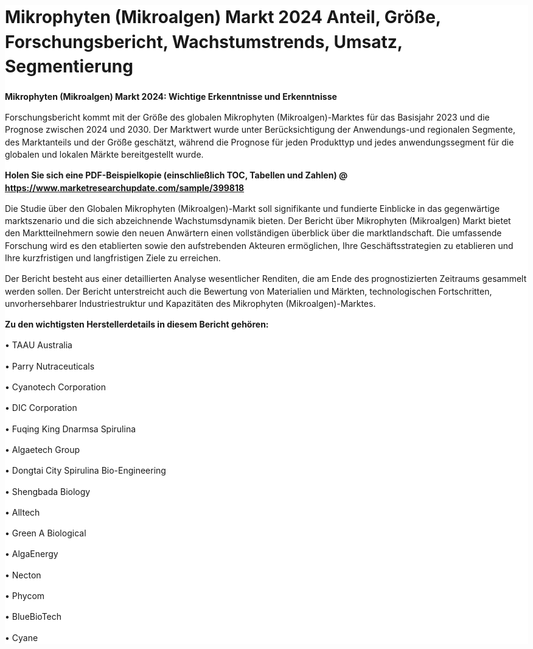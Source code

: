 # Mikrophyten (Mikroalgen) Markt 2024 Anteil, Größe, Forschungsbericht, Wachstumstrends, Umsatz, Segmentierung

<strong>Mikrophyten (Mikroalgen) Markt 2024: Wichtige Erkenntnisse und Erkenntnisse</strong>

Forschungsbericht kommt mit der Größe des globalen Mikrophyten (Mikroalgen)-Marktes für das Basisjahr 2023 und die Prognose zwischen 2024 und 2030. Der Marktwert wurde unter Berücksichtigung der Anwendungs-und regionalen Segmente, des Marktanteils und der Größe geschätzt, während die Prognose für jeden Produkttyp und jedes anwendungssegment für die globalen und lokalen Märkte bereitgestellt wurde.

<strong>Holen Sie sich eine PDF-Beispielkopie (einschließlich TOC, Tabellen und Zahlen) @
</strong><strong><a href=https://www.marketresearchupdate.com/sample/399818><strong>https://www.marketresearchupdate.com/sample/399818</u></font></a></strong></strong>

Die Studie über den Globalen Mikrophyten (Mikroalgen)-Markt soll signifikante und fundierte Einblicke in das gegenwärtige marktszenario und die sich abzeichnende Wachstumsdynamik bieten. Der Bericht über Mikrophyten (Mikroalgen) Markt bietet den Marktteilnehmern sowie den neuen Anwärtern einen vollständigen überblick über die marktlandschaft. Die umfassende Forschung wird es den etablierten sowie den aufstrebenden Akteuren ermöglichen, Ihre Geschäftsstrategien zu etablieren und Ihre kurzfristigen und langfristigen Ziele zu erreichen.

Der Bericht besteht aus einer detaillierten Analyse wesentlicher Renditen, die am Ende des prognostizierten Zeitraums gesammelt werden sollen. Der Bericht unterstreicht auch die Bewertung von Materialien und Märkten, technologischen Fortschritten, unvorhersehbarer Industriestruktur und Kapazitäten des Mikrophyten (Mikroalgen)-Marktes.

<strong>Zu den wichtigsten Herstellerdetails in diesem Bericht gehören:</strong>

• TAAU Australia

• Parry Nutraceuticals

• Cyanotech Corporation

• DIC Corporation

• Fuqing King Dnarmsa Spirulina

• Algaetech Group

• Dongtai City Spirulina Bio-Engineering

• Shengbada Biology

• Alltech

• Green A Biological

• AlgaEnergy

• Necton

• Phycom

• BlueBioTech

• Cyane
